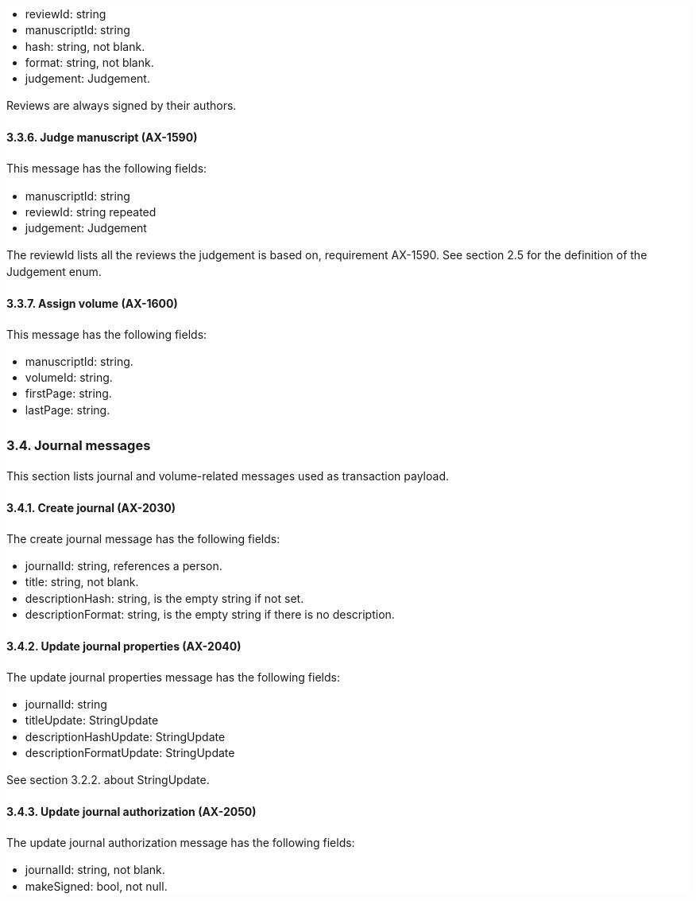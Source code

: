 * reviewId: string
* manuscriptId: string
* hash: string, not blank.
* format: string, not blank.
* judgement: Judgement.

Reviews are always signed by their authors.

#### 3.3.6. Judge manuscript (AX-1590)

This message has the following fields:

* manuscriptId: string
* reviewId: string repeated
* judgement: Judgement

The reviewId lists all the reviews the judgement is based on, requirement AX-1590. See section 2.5 for the definition of the Judgement enum.

#### 3.3.7. Assign volume (AX-1600)

This message has the following fields:

* manuscriptId: string.
* volumeId: string.
* firstPage: string.
* lastPage: string.

### 3.4. Journal messages

This section lists journal and volume-related messages used as transaction payload.

#### 3.4.1. Create journal (AX-2030)

The create journal message has the following fields:

* journalId: string, references a person.
* title: string, not blank.
* descriptionHash: string, is the empty string if not set.
* descriptionFormat: string, is the empty string if there is no description.

#### 3.4.2. Update journal properties (AX-2040)

The update journal properties message has the following fields:

* journalId: string
* titleUpdate: StringUpdate
* descriptionHashUpdate: StringUpdate
* descriptionFormatUpdate: StringUpdate

See section 3.2.2. about StringUpdate.

#### 3.4.3. Update journal authorization (AX-2050)

The update journal authorization message has the following fields:

* journalId: string, not blank.
* makeSigned: bool, not null.
